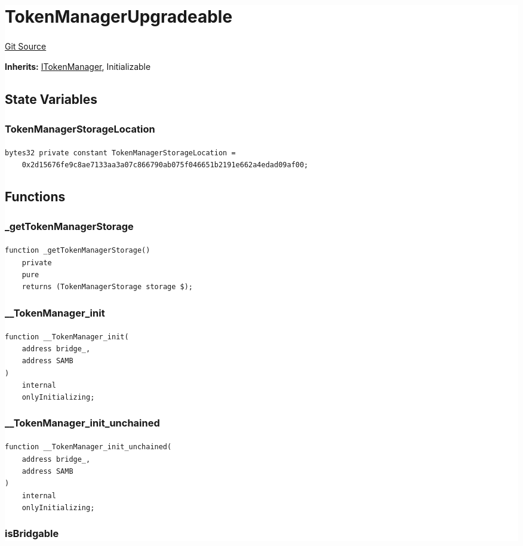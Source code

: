 # TokenManagerUpgradeable
[Git Source](https://github.com/ambrosus/token-bridge/blob/91bb52a526c0f112baf68a5b9e3a3c70d76246d0/contracts/upgradeable/TokenManagerUpgradeable.sol)

**Inherits:**
[ITokenManager](/contracts/interface/ITokenManager.sol/interface.ITokenManager.md), Initializable


## State Variables
### TokenManagerStorageLocation

```solidity
bytes32 private constant TokenManagerStorageLocation =
    0x2d15676fe9c8ae7133aa3a07c866790ab075f046651b2191e662a4edad09af00;
```


## Functions
### _getTokenManagerStorage


```solidity
function _getTokenManagerStorage()
    private
    pure
    returns (TokenManagerStorage storage $);
```

### __TokenManager_init


```solidity
function __TokenManager_init(
    address bridge_,
    address SAMB
)
    internal
    onlyInitializing;
```

### __TokenManager_init_unchained


```solidity
function __TokenManager_init_unchained(
    address bridge_,
    address SAMB
)
    internal
    onlyInitializing;
```

### isBridgable
